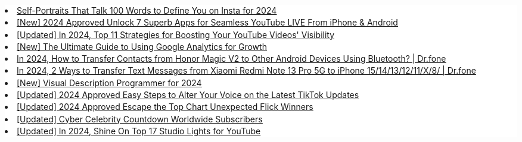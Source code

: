 <li><a href="https://instagram-video-recordings.techidaily.com/self-portraits-that-talk-100-words-to-define-you-on-insta-for-2024/"><u>Self-Portraits That Talk  100 Words to Define You on Insta for 2024</u></a></li>
<li><a href="https://youtube-zero.techidaily.com/024-approved-unlock-7-superb-apps-for-seamless-youtube-live-from-iphone-and-android/"><u>[New] 2024 Approved  Unlock 7 Superb Apps for Seamless YouTube LIVE From iPhone & Android</u></a></li>
<li><a href="https://youtube-zero.techidaily.com/ed-in-2024-top-11-strategies-for-boosting-your-youtube-videos-visibility/"><u>[Updated] In 2024, Top 11 Strategies for Boosting Your YouTube Videos' Visibility</u></a></li>
<li><a href="https://youtube-zero.techidaily.com/he-ultimate-guide-to-using-google-analytics-for-growth/"><u>[New] The Ultimate Guide to Using Google Analytics for Growth</u></a></li>
<li><a href="https://android-transfer.techidaily.com/in-2024-how-to-transfer-contacts-from-honor-magic-v2-to-other-android-devices-using-bluetooth-drfone-by-drfone-transfer-from-android-transfer-from-android/"><u>In 2024, How to Transfer Contacts from Honor Magic V2 to Other Android Devices Using Bluetooth? | Dr.fone</u></a></li>
<li><a href="https://android-transfer.techidaily.com/in-2024-2-ways-to-transfer-text-messages-from-xiaomi-redmi-note-13-pro-5g-to-iphone-1514131211x8-drfone-by-drfone-transfer-from-android-transfer-from-android/"><u>In 2024, 2 Ways to Transfer Text Messages from Xiaomi Redmi Note 13 Pro 5G to iPhone 15/14/13/12/11/X/8/ | Dr.fone</u></a></li>
<li><a href="https://youtube-zero.techidaily.com/isual-description-programmer-for-2024/"><u>[New] Visual Description Programmer for 2024</u></a></li>
<li><a href="https://tiktok-videos.techidaily.com/updated-2024-approved-easy-steps-to-alter-your-voice-on-the-latest-tiktok-updates/"><u>[Updated] 2024 Approved  Easy Steps to Alter Your Voice on the Latest TikTok Updates</u></a></li>
<li><a href="https://youtube-zero.techidaily.com/ed-2024-approved-escape-the-top-chart-unexpected-flick-winners/"><u>[Updated] 2024 Approved  Escape the Top Chart  Unexpected Flick Winners</u></a></li>
<li><a href="https://youtube-zero.techidaily.com/ed-cyber-celebrity-countdown-worldwide-subscribers/"><u>[Updated] Cyber Celebrity Countdown  Worldwide Subscribers</u></a></li>
<li><a href="https://youtube-zero.techidaily.com/ed-in-2024-shine-on-top-17-studio-lights-for-youtube/"><u>[Updated] In 2024, Shine On  Top 17 Studio Lights for YouTube</u></a></li>
</ul></div>
